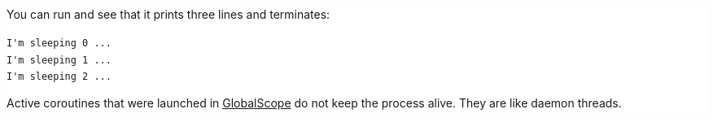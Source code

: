 You can run and see that it prints three lines and terminates:

```text
I'm sleeping 0 ...
I'm sleeping 1 ...
I'm sleeping 2 ...
```



Active coroutines that were launched in [GlobalScope] do not keep the process alive. They are like daemon threads.




[launch]: https://kotlin.github.io/kotlinx.coroutines/kotlinx-coroutines-core/kotlinx.coroutines/launch.html
[CoroutineScope]: https://kotlin.github.io/kotlinx.coroutines/kotlinx-coroutines-core/kotlinx.coroutines/-coroutine-scope/index.html
[GlobalScope]: https://kotlin.github.io/kotlinx.coroutines/kotlinx-coroutines-core/kotlinx.coroutines/-global-scope/index.html
[delay]: https://kotlin.github.io/kotlinx.coroutines/kotlinx-coroutines-core/kotlinx.coroutines/delay.html
[runBlocking]: https://kotlin.github.io/kotlinx.coroutines/kotlinx-coroutines-core/kotlinx.coroutines/run-blocking.html
[Job]: https://kotlin.github.io/kotlinx.coroutines/kotlinx-coroutines-core/kotlinx.coroutines/-job/index.html
[Job.join]: https://kotlin.github.io/kotlinx.coroutines/kotlinx-coroutines-core/kotlinx.coroutines/-job/join.html
[_coroutineScope]: https://kotlin.github.io/kotlinx.coroutines/kotlinx-coroutines-core/kotlinx.coroutines/coroutine-scope.html
[CoroutineScope()]: https://kotlin.github.io/kotlinx.coroutines/kotlinx-coroutines-core/kotlinx.coroutines/-coroutine-scope.html


[//]: # (title: Coroutines basics)